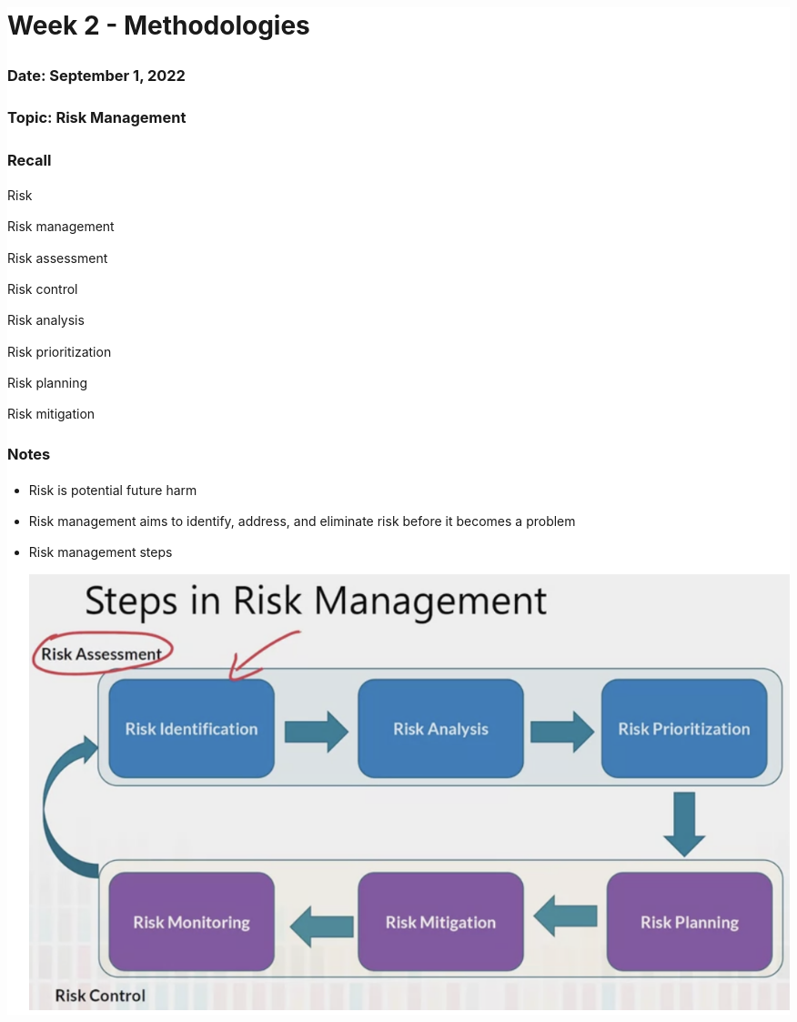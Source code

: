 # Week 2 - Methodologies

### Date: September 1, 2022

### Topic: Risk Management

### Recall

Risk

Risk management

Risk assessment

Risk control

Risk analysis

Risk prioritization

Risk planning

Risk mitigation

### Notes

- Risk is potential future harm
- Risk management aims to identify, address, and eliminate risk before it becomes a problem
- Risk management steps
    
    ![Untitled](Week%202%20-%20Methodologies%207c53763f806a4c00aa80edd4ca8115fd/Untitled.png)
    